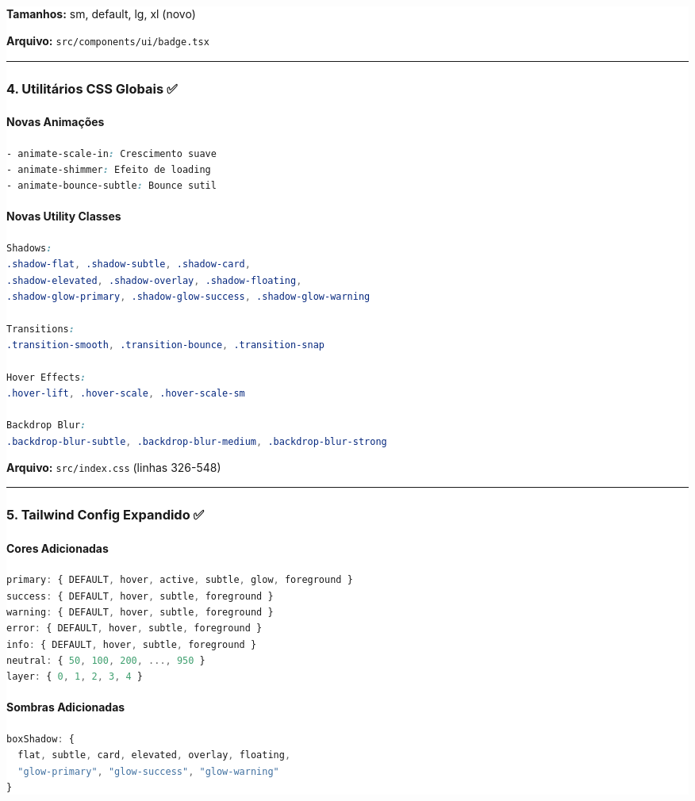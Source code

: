**Tamanhos:** sm, default, lg, xl (novo)

**Arquivo:** `src/components/ui/badge.tsx`

---

### 4. **Utilitários CSS Globais** ✅

#### Novas Animações
```css
- animate-scale-in: Crescimento suave
- animate-shimmer: Efeito de loading
- animate-bounce-subtle: Bounce sutil
```

#### Novas Utility Classes
```css
Shadows:
.shadow-flat, .shadow-subtle, .shadow-card,
.shadow-elevated, .shadow-overlay, .shadow-floating,
.shadow-glow-primary, .shadow-glow-success, .shadow-glow-warning

Transitions:
.transition-smooth, .transition-bounce, .transition-snap

Hover Effects:
.hover-lift, .hover-scale, .hover-scale-sm

Backdrop Blur:
.backdrop-blur-subtle, .backdrop-blur-medium, .backdrop-blur-strong
```

**Arquivo:** `src/index.css` (linhas 326-548)

---

### 5. **Tailwind Config Expandido** ✅

#### Cores Adicionadas
```typescript
primary: { DEFAULT, hover, active, subtle, glow, foreground }
success: { DEFAULT, hover, subtle, foreground }
warning: { DEFAULT, hover, subtle, foreground }
error: { DEFAULT, hover, subtle, foreground }
info: { DEFAULT, hover, subtle, foreground }
neutral: { 50, 100, 200, ..., 950 }
layer: { 0, 1, 2, 3, 4 }
```

#### Sombras Adicionadas
```typescript
boxShadow: {
  flat, subtle, card, elevated, overlay, floating,
  "glow-primary", "glow-success", "glow-warning"
}
```
